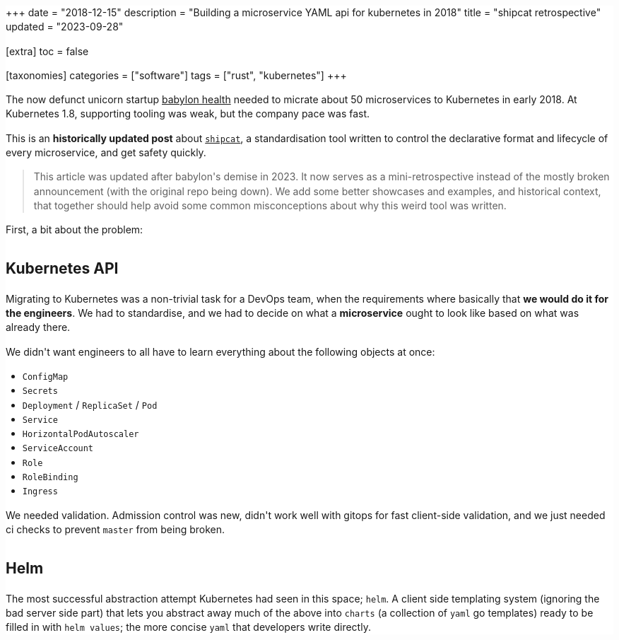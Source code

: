 +++
date = "2018-12-15"
description = "Building a microservice YAML api for kubernetes in 2018"
title = "shipcat retrospective"
updated = "2023-09-28"

[extra]
toc = false

[taxonomies]
categories = ["software"]
tags = ["rust", "kubernetes"]
+++

The now defunct unicorn startup [babylon health](https://www.babylonhealth.com/) needed to micrate about 50 microservices to Kubernetes in early 2018. At Kubernetes 1.8, supporting tooling was weak, but the company pace was fast.

This is an **historically updated post** about [`shipcat`](https://github.com/clux/shipcat), a standardisation tool written to control the declarative format and lifecycle of every microservice, and get safety quickly.

> This article was updated after babylon's demise in 2023. It now serves as a mini-retrospective instead of the mostly broken announcement (with the original repo being down). We add some better showcases and examples, and historical context, that together should help avoid some common misconceptions about why this weird tool was written.

First, a bit about the problem:

## Kubernetes API

Migrating to Kubernetes was a non-trivial task for a DevOps team, when the requirements where basically that __we would do it for the engineers__. We had to standardise, and we had to decide on what a __microservice__ ought to look like based on what was already there.

We didn't want engineers to all have to learn everything about the following objects at once:

- `ConfigMap`
- `Secrets`
- `Deployment` / `ReplicaSet` / `Pod`
- `Service`
- `HorizontalPodAutoscaler`
- `ServiceAccount`
- `Role`
- `RoleBinding`
- `Ingress`

We needed validation. Admission control was new, didn't work well with gitops for fast client-side validation, and we just needed ci checks to prevent `master` from being broken.

## Helm
The most successful abstraction attempt Kubernetes had seen in this space; `helm`. A client side templating system (ignoring the bad server side part) that lets you abstract away much of the above into `charts` (a collection of `yaml` go templates) ready to be filled in with `helm values`; the more concise `yaml` that developers write directly.
